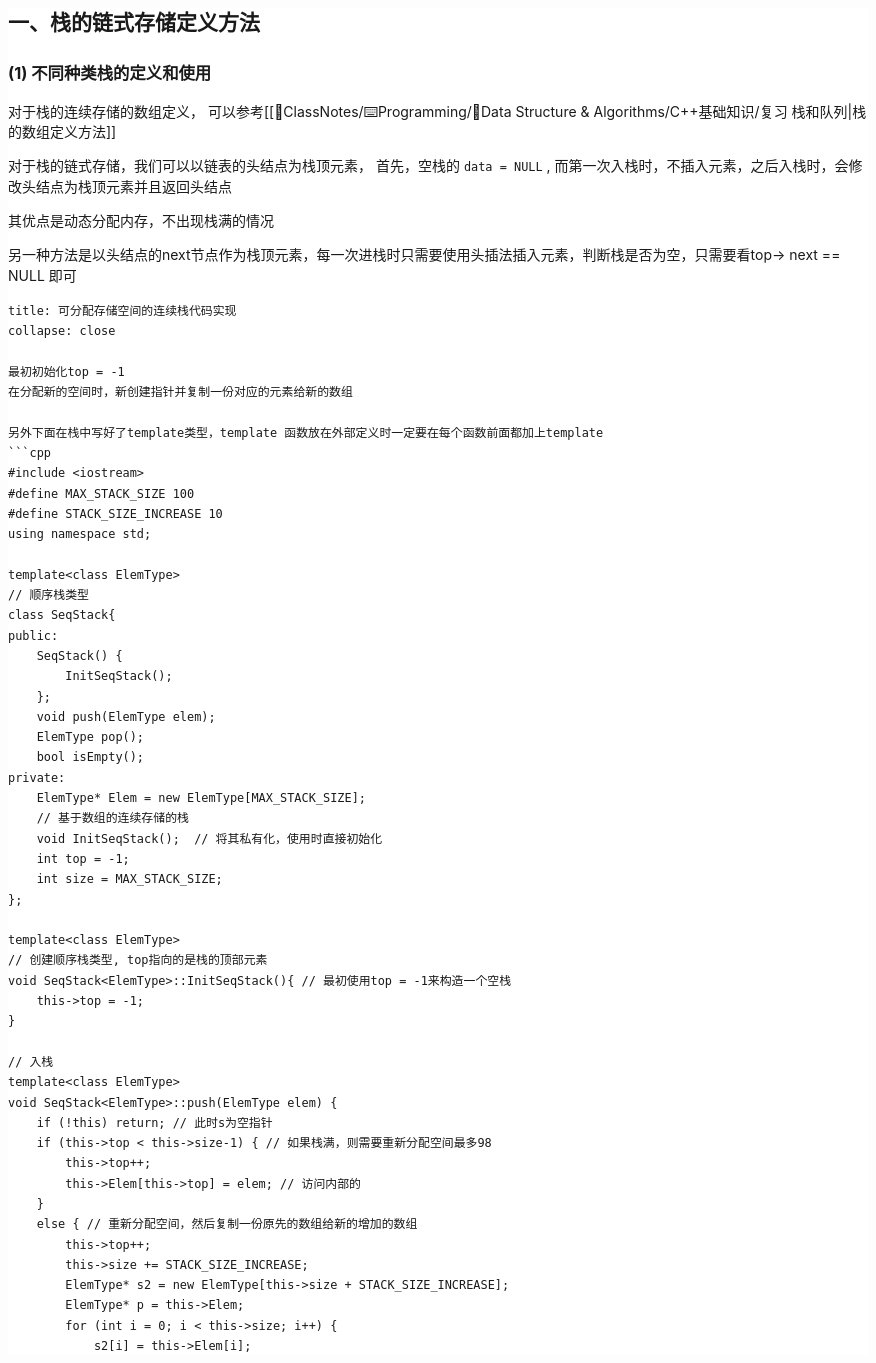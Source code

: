 ## 一、栈的链式存储定义方法
### (1) 不同种类栈的定义和使用
对于栈的连续存储的数组定义， 可以参考[[📘ClassNotes/⌨️Programming/🌳Data Structure & Algorithms/C++基础知识/复习 栈和队列|栈的数组定义方法]]

对于栈的链式存储，我们可以以链表的头结点为栈顶元素， 首先，空栈的 `data = NULL` , 而第一次入栈时，不插入元素，之后入栈时，会修改头结点为栈顶元素并且返回头结点

其优点是动态分配内存，不出现栈满的情况

另一种方法是以头结点的next节点作为栈顶元素，每一次进栈时只需要使用头插法插入元素，判断栈是否为空，只需要看top-> next == NULL 即可

`````ad-note
title: 可分配存储空间的连续栈代码实现
collapse: close

最初初始化top = -1
在分配新的空间时，新创建指针并复制一份对应的元素给新的数组

另外下面在栈中写好了template类型，template 函数放在外部定义时一定要在每个函数前面都加上template
```cpp 
#include <iostream>
#define MAX_STACK_SIZE 100
#define STACK_SIZE_INCREASE 10
using namespace std;

template<class ElemType>
// 顺序栈类型
class SeqStack{
public:
	SeqStack() {
		InitSeqStack();
	};
	void push(ElemType elem);
	ElemType pop();
	bool isEmpty();
private:
	ElemType* Elem = new ElemType[MAX_STACK_SIZE];
	// 基于数组的连续存储的栈
	void InitSeqStack();  // 将其私有化，使用时直接初始化
	int top = -1;
	int size = MAX_STACK_SIZE;
};

template<class ElemType>
// 创建顺序栈类型, top指向的是栈的顶部元素
void SeqStack<ElemType>::InitSeqStack(){ // 最初使用top = -1来构造一个空栈
	this->top = -1;
}

// 入栈
template<class ElemType>
void SeqStack<ElemType>::push(ElemType elem) {
	if (!this) return; // 此时s为空指针
	if (this->top < this->size-1) { // 如果栈满，则需要重新分配空间最多98
		this->top++;
		this->Elem[this->top] = elem; // 访问内部的
	}
	else { // 重新分配空间，然后复制一份原先的数组给新的增加的数组
		this->top++;
		this->size += STACK_SIZE_INCREASE;
		ElemType* s2 = new ElemType[this->size + STACK_SIZE_INCREASE];
		ElemType* p = this->Elem;
		for (int i = 0; i < this->size; i++) {
			s2[i] = this->Elem[i];
`````